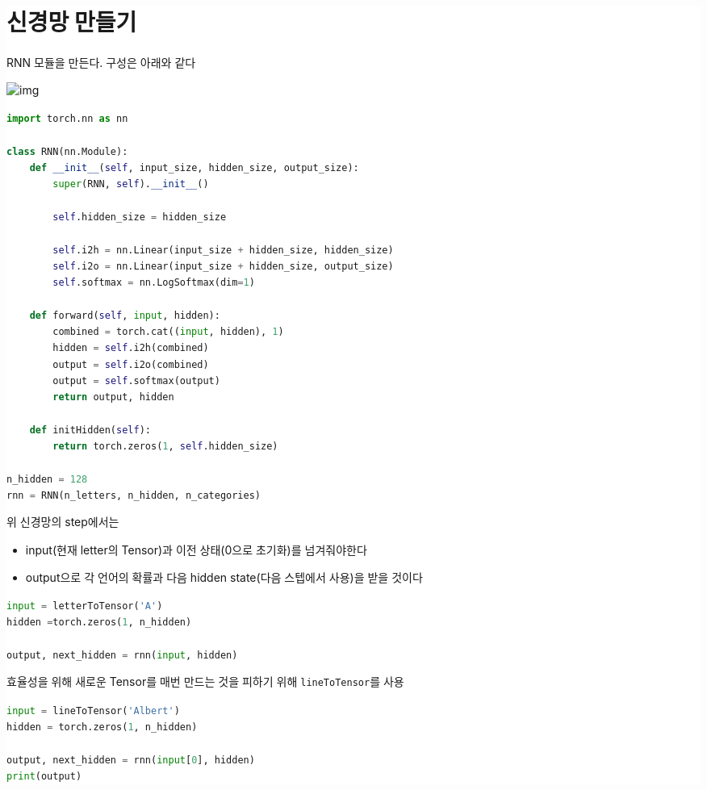 
신경망 만들기
====================

RNN 모듈을 만든다. 구성은 아래와 같다

![img](https://i.imgur.com/Z2xbySO.png)


```python
import torch.nn as nn

class RNN(nn.Module):
    def __init__(self, input_size, hidden_size, output_size):
        super(RNN, self).__init__()

        self.hidden_size = hidden_size

        self.i2h = nn.Linear(input_size + hidden_size, hidden_size)
        self.i2o = nn.Linear(input_size + hidden_size, output_size)
        self.softmax = nn.LogSoftmax(dim=1)

    def forward(self, input, hidden):
        combined = torch.cat((input, hidden), 1)
        hidden = self.i2h(combined)
        output = self.i2o(combined)
        output = self.softmax(output)
        return output, hidden

    def initHidden(self):
        return torch.zeros(1, self.hidden_size)

n_hidden = 128
rnn = RNN(n_letters, n_hidden, n_categories)
```

위 신경망의 step에서는

- input(현재 letter의 Tensor)과 이전 상태(0으로 초기화)를 넘겨줘야한다

- output으로 각 언어의 확률과 다음 hidden state(다음 스텝에서 사용)을 받을 것이다

```python
input = letterToTensor('A')
hidden =torch.zeros(1, n_hidden)

output, next_hidden = rnn(input, hidden)
```

효율성을 위해 새로운 Tensor를 매번 만드는 것을 피하기 위해 `lineToTensor`를 사용

```python
input = lineToTensor('Albert')
hidden = torch.zeros(1, n_hidden)

output, next_hidden = rnn(input[0], hidden)
print(output)
```
